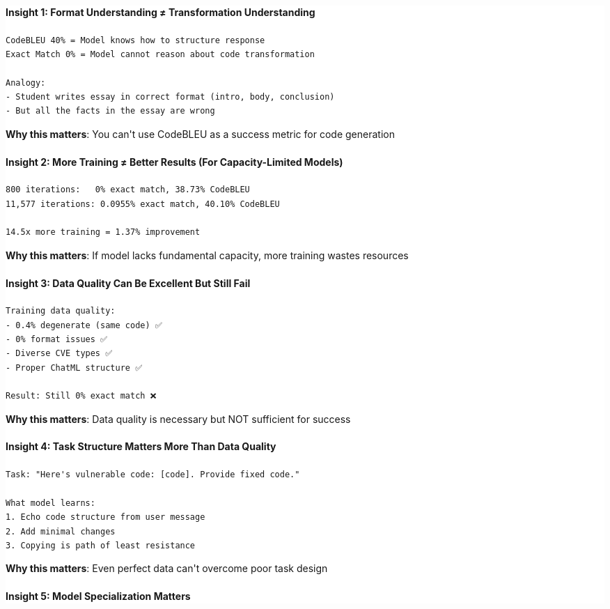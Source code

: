 #### **Insight 1: Format Understanding ≠ Transformation Understanding**

```
CodeBLEU 40% = Model knows how to structure response
Exact Match 0% = Model cannot reason about code transformation

Analogy:
- Student writes essay in correct format (intro, body, conclusion)
- But all the facts in the essay are wrong
```

**Why this matters**: You can't use CodeBLEU as a success metric for code generation

#### **Insight 2: More Training ≠ Better Results (For Capacity-Limited Models)**

```
800 iterations:   0% exact match, 38.73% CodeBLEU
11,577 iterations: 0.0955% exact match, 40.10% CodeBLEU

14.5x more training = 1.37% improvement
```

**Why this matters**: If model lacks fundamental capacity, more training wastes resources

#### **Insight 3: Data Quality Can Be Excellent But Still Fail**

```
Training data quality:
- 0.4% degenerate (same code) ✅
- 0% format issues ✅
- Diverse CVE types ✅
- Proper ChatML structure ✅

Result: Still 0% exact match ❌
```

**Why this matters**: Data quality is necessary but NOT sufficient for success

#### **Insight 4: Task Structure Matters More Than Data Quality**

```
Task: "Here's vulnerable code: [code]. Provide fixed code."

What model learns:
1. Echo code structure from user message
2. Add minimal changes
3. Copying is path of least resistance
```

**Why this matters**: Even perfect data can't overcome poor task design

#### **Insight 5: Model Specialization Matters**
